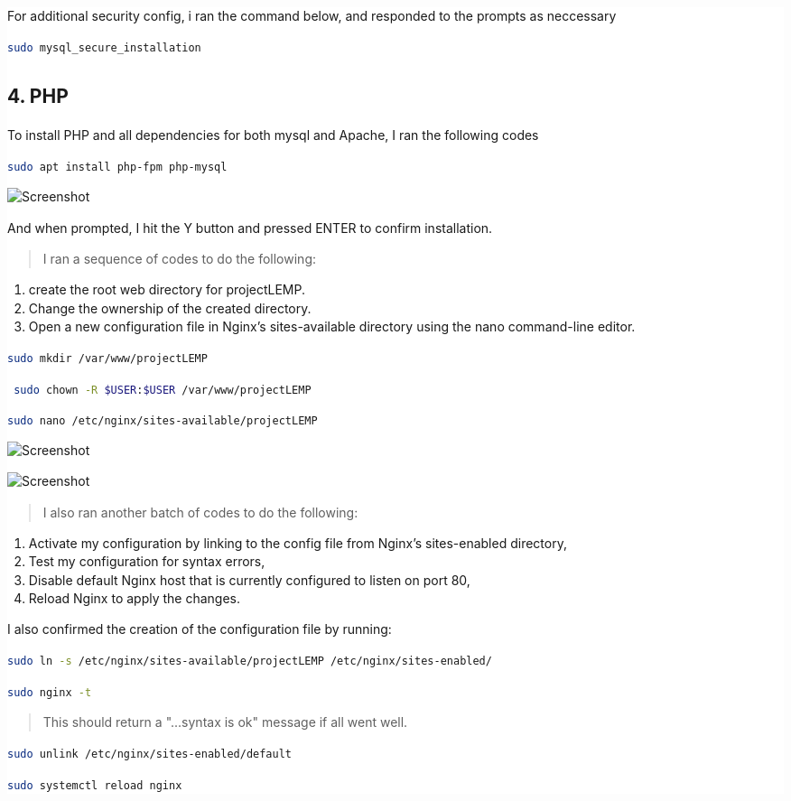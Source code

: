 For additional security config, i ran the command below, and responded to the prompts as neccessary

```bash
sudo mysql_secure_installation
```

## 4. **PHP**
To install PHP and all dependencies for both  mysql and Apache, I ran the following codes

```bash
sudo apt install php-fpm php-mysql
```
![Screenshot](https://github.com/ardamz/PBL/blob/be1ebed8ae4f7a4720334a7f49e1305326b9eef5/PROJECT%202:%20LEMP%20images/PHP%20Installation.png)

And when prompted, I hit the Y button and pressed ENTER to confirm installation.

>I ran a sequence of codes to do the following:

1. create the root web directory for projectLEMP.
2. Change the ownership of the created directory.
3. Open a new configuration file in Nginx’s sites-available directory using the nano command-line editor.

```bash
sudo mkdir /var/www/projectLEMP 
```
```bash
 sudo chown -R $USER:$USER /var/www/projectLEMP
```
```bash
sudo nano /etc/nginx/sites-available/projectLEMP
```

![Screenshot](https://github.com/ardamz/PBL/blob/be1ebed8ae4f7a4720334a7f49e1305326b9eef5/PROJECT%202:%20LEMP%20images/codes.png)

![Screenshot](https://github.com/ardamz/PBL/blob/be1ebed8ae4f7a4720334a7f49e1305326b9eef5/PROJECT%202:%20LEMP%20images/LEMP%20config%20file.png)

>I also ran another batch of codes to do the following:
1. Activate my configuration by linking to the config file from Nginx’s sites-enabled directory,
2. Test my configuration for syntax errors,
3. Disable default Nginx host that is currently configured to listen on port 80,
4. Reload Nginx to apply the changes.


I also confirmed the creation of the configuration file by running:

```bash
sudo ln -s /etc/nginx/sites-available/projectLEMP /etc/nginx/sites-enabled/
```
```bash
sudo nginx -t
```
>This should return a "...syntax is ok" message if all went well.
```bash
sudo unlink /etc/nginx/sites-enabled/default
```
```bash
sudo systemctl reload nginx
```
